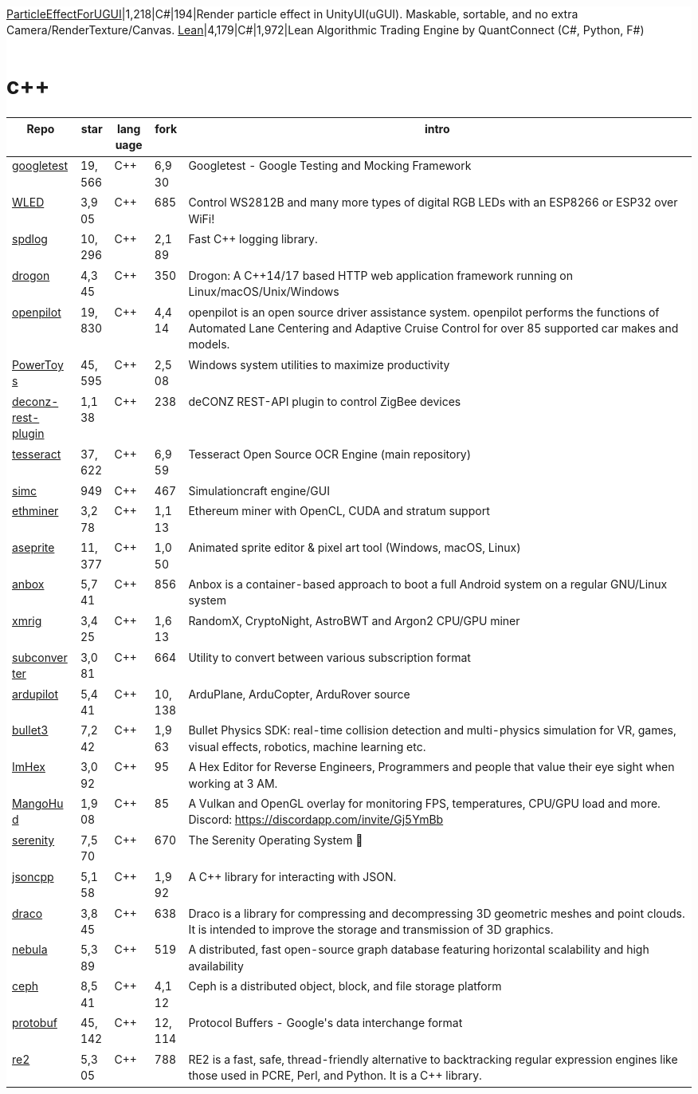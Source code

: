 [ParticleEffectForUGUI](https://github.com/mob-sakai/ParticleEffectForUGUI)|1,218|C#|194|Render particle effect in UnityUI(uGUI). Maskable, sortable, and no extra Camera/RenderTexture/Canvas.
[Lean](https://github.com/QuantConnect/Lean)|4,179|C#|1,972|Lean Algorithmic Trading Engine by QuantConnect (C#, Python, F#)


# c++

Repo|star|language|fork|intro
-|-|-|-|-
[googletest](https://github.com/google/googletest)|19,566|C++|6,930|Googletest - Google Testing and Mocking Framework
[WLED](https://github.com/Aircoookie/WLED)|3,905|C++|685|Control WS2812B and many more types of digital RGB LEDs with an ESP8266 or ESP32 over WiFi!
[spdlog](https://github.com/gabime/spdlog)|10,296|C++|2,189|Fast C++ logging library.
[drogon](https://github.com/an-tao/drogon)|4,345|C++|350|Drogon: A C++14/17 based HTTP web application framework running on Linux/macOS/Unix/Windows
[openpilot](https://github.com/commaai/openpilot)|19,830|C++|4,414|openpilot is an open source driver assistance system. openpilot performs the functions of Automated Lane Centering and Adaptive Cruise Control for over 85 supported car makes and models.
[PowerToys](https://github.com/microsoft/PowerToys)|45,595|C++|2,508|Windows system utilities to maximize productivity
[deconz-rest-plugin](https://github.com/dresden-elektronik/deconz-rest-plugin)|1,138|C++|238|deCONZ REST-API plugin to control ZigBee devices
[tesseract](https://github.com/tesseract-ocr/tesseract)|37,622|C++|6,959|Tesseract Open Source OCR Engine (main repository)
[simc](https://github.com/simulationcraft/simc)|949|C++|467|Simulationcraft engine/GUI
[ethminer](https://github.com/ethereum-mining/ethminer)|3,278|C++|1,113|Ethereum miner with OpenCL, CUDA and stratum support
[aseprite](https://github.com/aseprite/aseprite)|11,377|C++|1,050|Animated sprite editor & pixel art tool (Windows, macOS, Linux)
[anbox](https://github.com/anbox/anbox)|5,741|C++|856|Anbox is a container-based approach to boot a full Android system on a regular GNU/Linux system
[xmrig](https://github.com/xmrig/xmrig)|3,425|C++|1,613|RandomX, CryptoNight, AstroBWT and Argon2 CPU/GPU miner
[subconverter](https://github.com/tindy2013/subconverter)|3,081|C++|664|Utility to convert between various subscription format
[ardupilot](https://github.com/ArduPilot/ardupilot)|5,441|C++|10,138|ArduPlane, ArduCopter, ArduRover source
[bullet3](https://github.com/bulletphysics/bullet3)|7,242|C++|1,963|Bullet Physics SDK: real-time collision detection and multi-physics simulation for VR, games, visual effects, robotics, machine learning etc.
[ImHex](https://github.com/WerWolv/ImHex)|3,092|C++|95|A Hex Editor for Reverse Engineers, Programmers and people that value their eye sight when working at 3 AM.
[MangoHud](https://github.com/flightlessmango/MangoHud)|1,908|C++|85|A Vulkan and OpenGL overlay for monitoring FPS, temperatures, CPU/GPU load and more. Discord: https://discordapp.com/invite/Gj5YmBb
[serenity](https://github.com/SerenityOS/serenity)|7,570|C++|670|The Serenity Operating System 🐞
[jsoncpp](https://github.com/open-source-parsers/jsoncpp)|5,158|C++|1,992|A C++ library for interacting with JSON.
[draco](https://github.com/google/draco)|3,845|C++|638|Draco is a library for compressing and decompressing 3D geometric meshes and point clouds. It is intended to improve the storage and transmission of 3D graphics.
[nebula](https://github.com/vesoft-inc/nebula)|5,389|C++|519|A distributed, fast open-source graph database featuring horizontal scalability and high availability
[ceph](https://github.com/ceph/ceph)|8,541|C++|4,112|Ceph is a distributed object, block, and file storage platform
[protobuf](https://github.com/protocolbuffers/protobuf)|45,142|C++|12,114|Protocol Buffers - Google's data interchange format
[re2](https://github.com/google/re2)|5,305|C++|788|RE2 is a fast, safe, thread-friendly alternative to backtracking regular expression engines like those used in PCRE, Perl, and Python. It is a C++ library.
